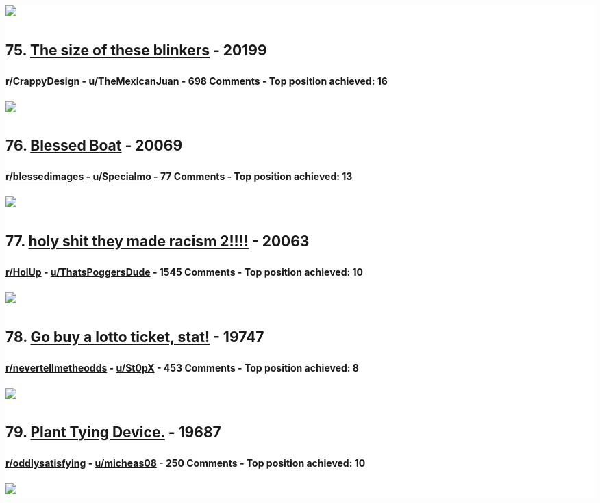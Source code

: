 <a href="https://i.redd.it/cdc8a5fb7xz91.jpg"><img src="https://b.thumbs.redditmedia.com/pxLQRGTmQvWtqeo6E0QIq2q6kIzyh5aeIABb0jU5ZeY.jpg"></img></a>

## 75. [The size of these blinkers](http://reddit.com/r/CrappyDesign/comments/yuz2oq/the_size_of_these_blinkers/) - 20199
#### [r/CrappyDesign](http://reddit.com/r/CrappyDesign) - [u/TheMexicanJuan](http://reddit.com/u/TheMexicanJuan) - 698 Comments - Top position achieved: 16

<a href="https://v.redd.it/zj7wxp7l2xz91"><img src="https://b.thumbs.redditmedia.com/r3jRvpxrZRvSMf1HrevhWCUpmXCxLFkC_F2jCSF9Z6g.jpg"></img></a>

## 76. [Blessed Boat](http://reddit.com/r/blessedimages/comments/yv4yi5/blessed_boat/) - 20069
#### [r/blessedimages](http://reddit.com/r/blessedimages) - [u/Specialmo](http://reddit.com/u/Specialmo) - 77 Comments - Top position achieved: 13

<a href="https://i.redd.it/ix2xb57q3yz91.jpg"><img src="https://b.thumbs.redditmedia.com/Fl9U-psYuoHPyYGSo0XdFm0PgodhtSVWtH-QGAq6nEQ.jpg"></img></a>

## 77. [holy shit they made racism 2!!!!](http://reddit.com/r/HolUp/comments/yvco8f/holy_shit_they_made_racism_2/) - 20063
#### [r/HolUp](http://reddit.com/r/HolUp) - [u/ThatsPoggersDude](http://reddit.com/u/ThatsPoggersDude) - 1545 Comments - Top position achieved: 10

<a href="https://i.redd.it/695usipvezz91.jpg"><img src="https://b.thumbs.redditmedia.com/9by0xw2t8-twVRVeQ80YmCgKyEoLkVoXnJg6Oh6mH0w.jpg"></img></a>

## 78. [Go buy a lotto ticket, stat!](http://reddit.com/r/nevertellmetheodds/comments/yv1k6w/go_buy_a_lotto_ticket_stat/) - 19747
#### [r/nevertellmetheodds](http://reddit.com/r/nevertellmetheodds) - [u/St0pX](http://reddit.com/u/St0pX) - 453 Comments - Top position achieved: 8

<a href="https://i.imgur.com/n9kbqKv.gifv"><img src="https://b.thumbs.redditmedia.com/FAgd_DgIuzkTRTKwrFjUuehVojj9n57foZ__wTlV8As.jpg"></img></a>

## 79. [Plant Tying Device.](http://reddit.com/r/oddlysatisfying/comments/yumxyl/plant_tying_device/) - 19687
#### [r/oddlysatisfying](http://reddit.com/r/oddlysatisfying) - [u/micheas08](http://reddit.com/u/micheas08) - 250 Comments - Top position achieved: 10

<a href="https://v.redd.it/fixwuph50uz91"><img src="https://b.thumbs.redditmedia.com/Rny5g8Kp6tV695i2EFV11MeBmY8jNvIHBG4YecDajoM.jpg"></img></a>
